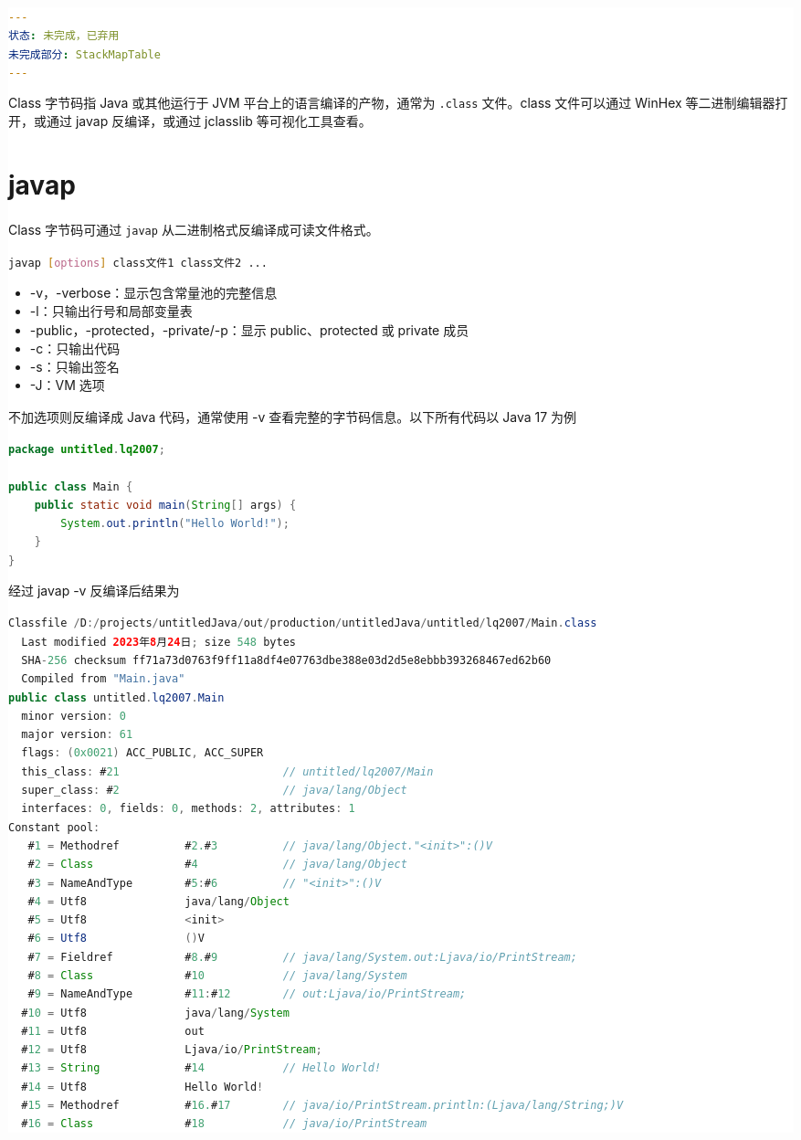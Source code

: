 ```yaml
---
状态: 未完成，已弃用
未完成部分: StackMapTable
---
```

Class 字节码指 Java 或其他运行于 JVM 平台上的语言编译的产物，通常为 `.class` 文件。class 文件可以通过 WinHex 等二进制编辑器打开，或通过 javap 反编译，或通过 jclasslib 等可视化工具查看。
# javap

Class 字节码可通过 `javap` 从二进制格式反编译成可读文件格式。

```bash
javap [options] class文件1 class文件2 ...
```
- -v，-verbose：显示包含常量池的完整信息
- -l：只输出行号和局部变量表
- -public，-protected，-private/-p：显示 public、protected 或 private 成员
- -c：只输出代码
- -s：只输出签名
- -J：VM 选项

不加选项则反编译成 Java 代码，通常使用 -v 查看完整的字节码信息。以下所有代码以 Java 17 为例

```java
package untitled.lq2007;  
  
public class Main {  
    public static void main(String[] args) {  
        System.out.println("Hello World!");  
    }  
}
```

经过 javap -v 反编译后结果为

```java
Classfile /D:/projects/untitledJava/out/production/untitledJava/untitled/lq2007/Main.class
  Last modified 2023年8月24日; size 548 bytes
  SHA-256 checksum ff71a73d0763f9ff11a8df4e07763dbe388e03d2d5e8ebbb393268467ed62b60
  Compiled from "Main.java"
public class untitled.lq2007.Main
  minor version: 0
  major version: 61
  flags: (0x0021) ACC_PUBLIC, ACC_SUPER
  this_class: #21                         // untitled/lq2007/Main
  super_class: #2                         // java/lang/Object
  interfaces: 0, fields: 0, methods: 2, attributes: 1
Constant pool:
   #1 = Methodref          #2.#3          // java/lang/Object."<init>":()V
   #2 = Class              #4             // java/lang/Object
   #3 = NameAndType        #5:#6          // "<init>":()V
   #4 = Utf8               java/lang/Object
   #5 = Utf8               <init>
   #6 = Utf8               ()V
   #7 = Fieldref           #8.#9          // java/lang/System.out:Ljava/io/PrintStream;
   #8 = Class              #10            // java/lang/System
   #9 = NameAndType        #11:#12        // out:Ljava/io/PrintStream;
  #10 = Utf8               java/lang/System
  #11 = Utf8               out
  #12 = Utf8               Ljava/io/PrintStream;
  #13 = String             #14            // Hello World!
  #14 = Utf8               Hello World!
  #15 = Methodref          #16.#17        // java/io/PrintStream.println:(Ljava/lang/String;)V
  #16 = Class              #18            // java/io/PrintStream
```